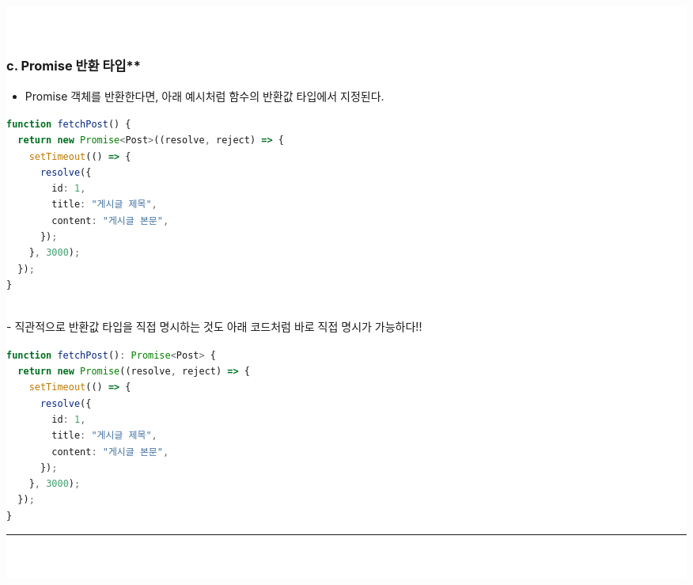 
<br><br>

### c. Promise 반환 타입**

- Promise 객체를 반환한다면, 아래 예시처럼 함수의 반환값 타입에서 지정된다.

```typescript
function fetchPost() {
  return new Promise<Post>((resolve, reject) => {
    setTimeout(() => {
      resolve({
        id: 1,
        title: "게시글 제목",
        content: "게시글 본문",
      });
    }, 3000);
  });
}
```

<br>
- 직관적으로 반환값 타입을 직접 명시하는 것도 아래 코드처럼 바로 직접 명시가 가능하다!!

```typescript
function fetchPost(): Promise<Post> {
  return new Promise((resolve, reject) => {
    setTimeout(() => {
      resolve({
        id: 1,
        title: "게시글 제목",
        content: "게시글 본문",
      });
    }, 3000);
  });
}
```







---

<br><br>

















